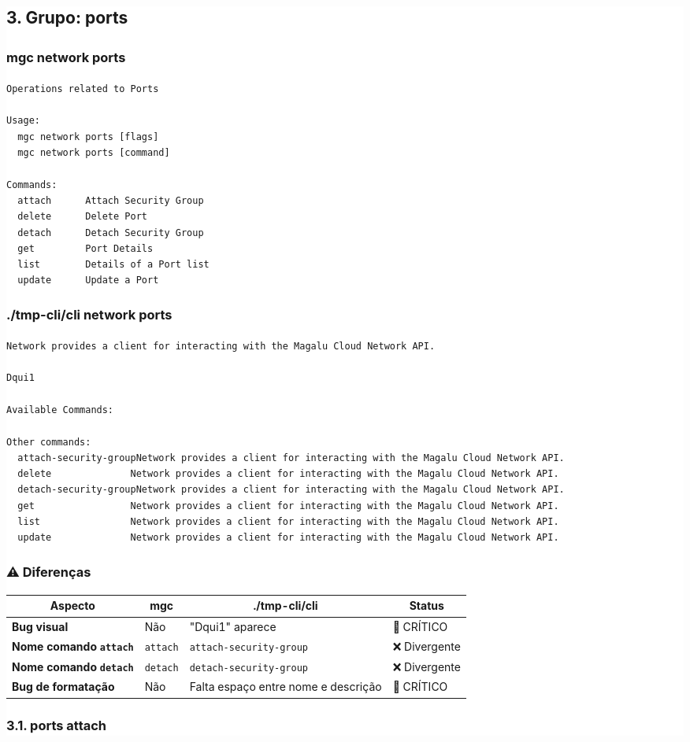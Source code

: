 
## 3. Grupo: ports

### mgc network ports

```
Operations related to Ports

Usage:
  mgc network ports [flags]
  mgc network ports [command]

Commands:
  attach      Attach Security Group
  delete      Delete Port
  detach      Detach Security Group
  get         Port Details
  list        Details of a Port list
  update      Update a Port
```

### ./tmp-cli/cli network ports

```
Network provides a client for interacting with the Magalu Cloud Network API.

Dqui1

Available Commands:

Other commands:
  attach-security-groupNetwork provides a client for interacting with the Magalu Cloud Network API.
  delete              Network provides a client for interacting with the Magalu Cloud Network API.
  detach-security-groupNetwork provides a client for interacting with the Magalu Cloud Network API.
  get                 Network provides a client for interacting with the Magalu Cloud Network API.
  list                Network provides a client for interacting with the Magalu Cloud Network API.
  update              Network provides a client for interacting with the Magalu Cloud Network API.
```

### ⚠️ Diferenças

| Aspecto | mgc | ./tmp-cli/cli | Status |
|---------|-----|---------------|--------|
| **Bug visual** | Não | "Dqui1" aparece | 🔴 CRÍTICO |
| **Nome comando `attach`** | `attach` | `attach-security-group` | ❌ Divergente |
| **Nome comando `detach`** | `detach` | `detach-security-group` | ❌ Divergente |
| **Bug de formatação** | Não | Falta espaço entre nome e descrição | 🔴 CRÍTICO |

### 3.1. ports attach
